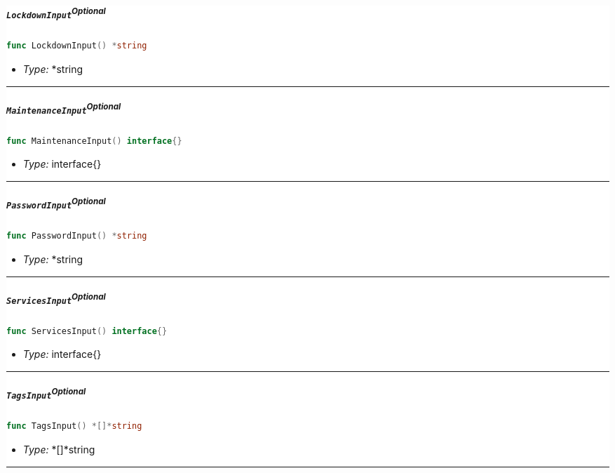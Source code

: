 
##### `LockdownInput`<sup>Optional</sup> <a name="LockdownInput" id="@cdktf/provider-vsphere.host.Host.property.lockdownInput"></a>

```go
func LockdownInput() *string
```

- *Type:* *string

---

##### `MaintenanceInput`<sup>Optional</sup> <a name="MaintenanceInput" id="@cdktf/provider-vsphere.host.Host.property.maintenanceInput"></a>

```go
func MaintenanceInput() interface{}
```

- *Type:* interface{}

---

##### `PasswordInput`<sup>Optional</sup> <a name="PasswordInput" id="@cdktf/provider-vsphere.host.Host.property.passwordInput"></a>

```go
func PasswordInput() *string
```

- *Type:* *string

---

##### `ServicesInput`<sup>Optional</sup> <a name="ServicesInput" id="@cdktf/provider-vsphere.host.Host.property.servicesInput"></a>

```go
func ServicesInput() interface{}
```

- *Type:* interface{}

---

##### `TagsInput`<sup>Optional</sup> <a name="TagsInput" id="@cdktf/provider-vsphere.host.Host.property.tagsInput"></a>

```go
func TagsInput() *[]*string
```

- *Type:* *[]*string

---
